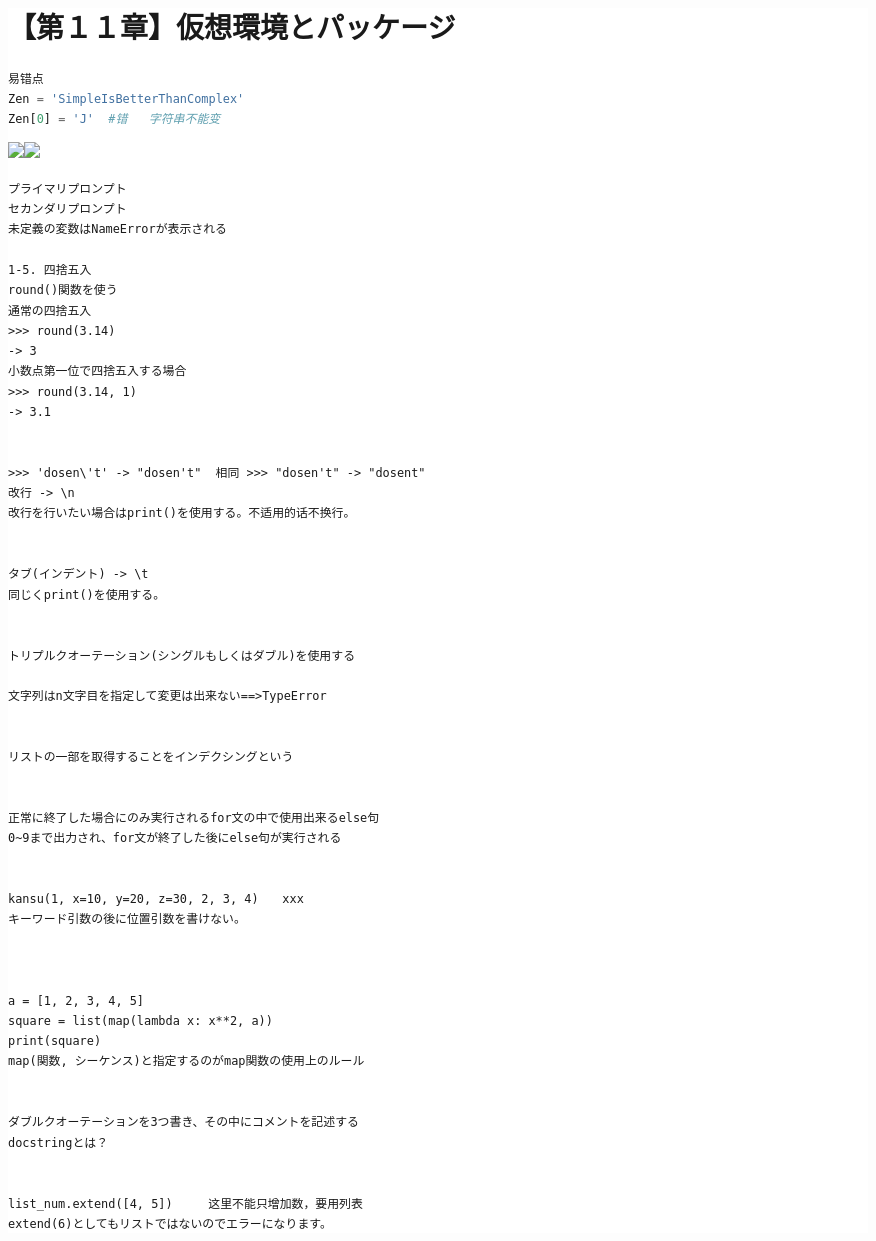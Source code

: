 # 【第１１章】仮想環境とパッケージ

```python
易错点
Zen = 'SimpleIsBetterThanComplex'
Zen[0] = 'J'  #错   字符串不能变   
```

![](C:\Users\students\Desktop\我的学习笔记\img\2023-02-15-22-12-59-image.png)![](C:\Users\students\Desktop\我的学习笔记\img\2023-02-15-22-10-55-image.png)

```
プライマリプロンプト
セカンダリプロンプト
未定義の変数はNameErrorが表示される

1-5. 四捨五入
round()関数を使う
通常の四捨五入
>>> round(3.14)
-> 3
小数点第一位で四捨五入する場合
>>> round(3.14, 1)
-> 3.1


>>> 'dosen\'t' -> "dosen't"  相同 >>> "dosen't" -> "dosent"
改行 -> \n
改行を行いたい場合はprint()を使用する。不适用的话不换行。


タブ(インデント) -> \t  
同じくprint()を使用する。


トリプルクオーテーション(シングルもしくはダブル)を使用する

文字列はn文字目を指定して変更は出来ない==>TypeError    


リストの一部を取得することをインデクシングという


正常に終了した場合にのみ実行されるfor文の中で使用出来るelse句
0~9まで出力され、for文が終了した後にelse句が実行される


kansu(1, x=10, y=20, z=30, 2, 3, 4)　　xxx    
キーワード引数の後に位置引数を書けない。



a = [1, 2, 3, 4, 5]
square = list(map(lambda x: x**2, a))
print(square)
map(関数, シーケンス)と指定するのがmap関数の使用上のルール


ダブルクオーテーションを3つ書き、その中にコメントを記述する
docstringとは？


list_num.extend([4, 5])　　　这里不能只增加数，要用列表
extend(6)としてもリストではないのでエラーになります。
```